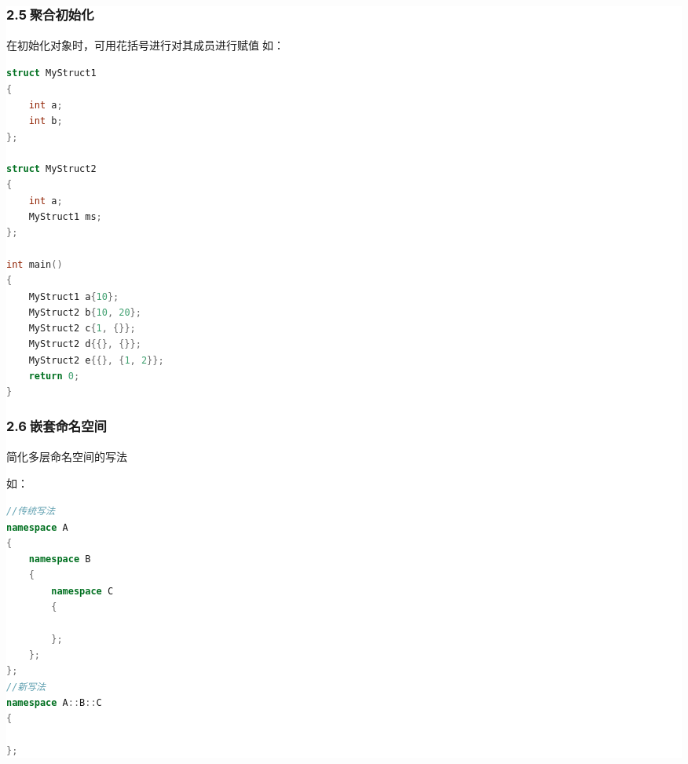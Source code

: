 ### 2.5 聚合初始化

在初始化对象时，可用花括号进行对其成员进行赋值
如：

```c++
struct MyStruct1
{
    int a;
    int b;
};
 
struct MyStruct2
{
    int a;
    MyStruct1 ms;
};
 
int main()
{
    MyStruct1 a{10};
    MyStruct2 b{10, 20};
    MyStruct2 c{1, {}};
    MyStruct2 d{{}, {}};
    MyStruct2 e{{}, {1, 2}};
    return 0;
}
```

### 2.6 嵌套命名空间

简化多层命名空间的写法

如：

```c++
//传统写法
namespace A
{
    namespace B
    {
        namespace C
        {
 
        };
    };
};
//新写法
namespace A::B::C
{
 
};
```
